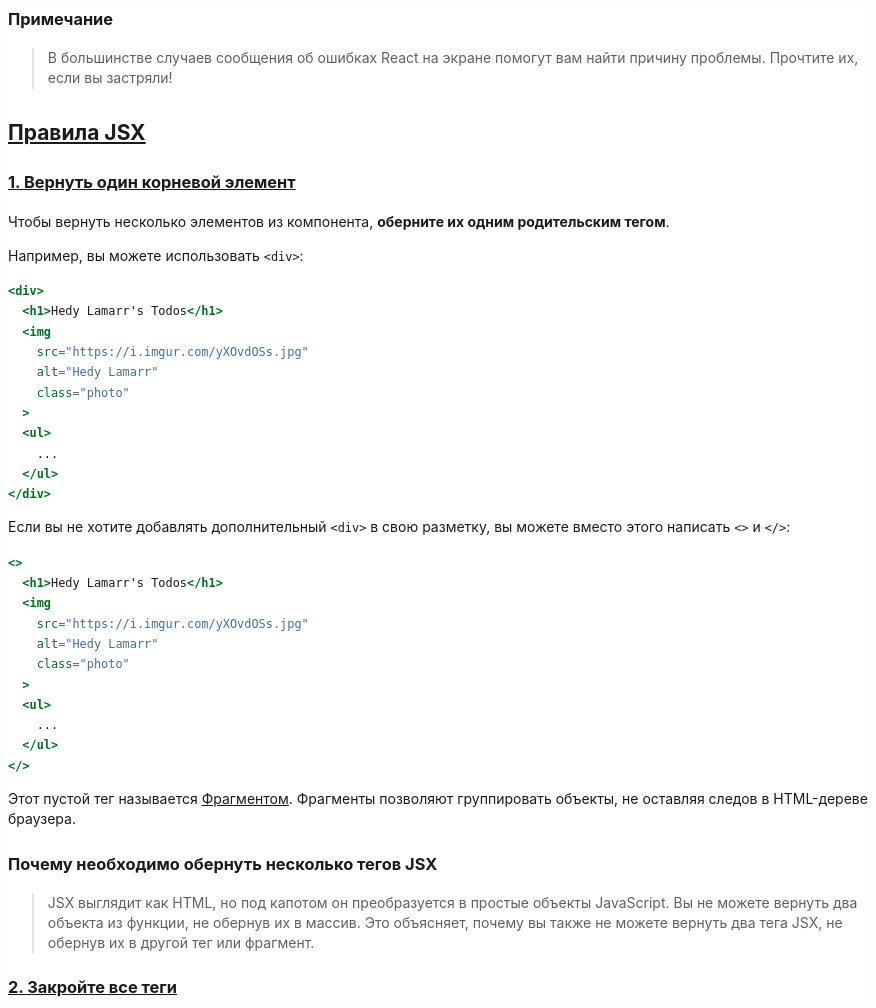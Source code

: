 ### Примечание

> В большинстве случаев сообщения об ошибках React на экране помогут вам найти причину проблемы. Прочтите их, если вы застряли!

## [Правила JSX](#)

### [1. Вернуть один корневой элемент](#)

Чтобы вернуть несколько элементов из компонента, **оберните их одним родительским тегом**.

Например, вы можете использовать `<div>`:

```jsx
<div>
  <h1>Hedy Lamarr's Todos</h1>
  <img
    src="https://i.imgur.com/yXOvdOSs.jpg"
    alt="Hedy Lamarr"
    class="photo"
  >
  <ul>
    ...
  </ul>
</div>
```

Если вы не хотите добавлять дополнительный `<div>` в свою разметку, вы можете вместо этого написать `<>` и `</>`:

```jsx
<>
  <h1>Hedy Lamarr's Todos</h1>
  <img
    src="https://i.imgur.com/yXOvdOSs.jpg"
    alt="Hedy Lamarr"
    class="photo"
  >
  <ul>
    ...
  </ul>
</>
```

Этот пустой тег называется [Фрагментом](https://react.dev/reference/react/Fragment). Фрагменты позволяют группировать объекты, не оставляя следов в HTML-дереве браузера.

### Почему необходимо обернуть несколько тегов JSX

> JSX выглядит как HTML, но под капотом он преобразуется в простые объекты JavaScript. Вы не можете вернуть два объекта из функции, не обернув их в массив. Это объясняет, почему вы также не можете вернуть два тега JSX, не обернув их в другой тег или фрагмент.

### [2. Закройте все теги](#)
